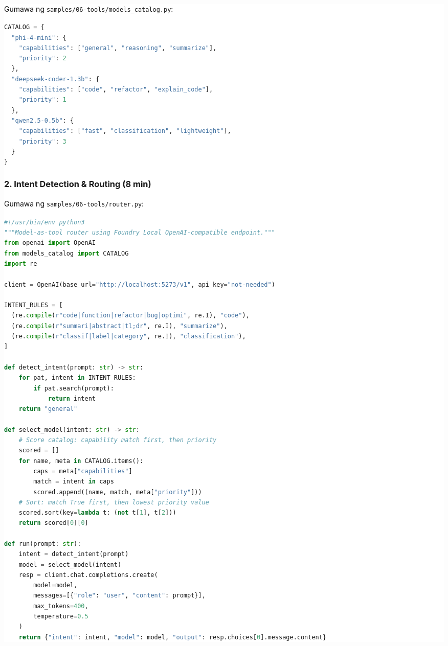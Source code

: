 Gumawa ng `samples/06-tools/models_catalog.py`:

```python
CATALOG = {
  "phi-4-mini": {
    "capabilities": ["general", "reasoning", "summarize"],
    "priority": 2
  },
  "deepseek-coder-1.3b": {
    "capabilities": ["code", "refactor", "explain_code"],
    "priority": 1
  },
  "qwen2.5-0.5b": {
    "capabilities": ["fast", "classification", "lightweight"],
    "priority": 3
  }
}
```


### 2. Intent Detection & Routing (8 min)

Gumawa ng `samples/06-tools/router.py`:

```python
#!/usr/bin/env python3
"""Model-as-tool router using Foundry Local OpenAI-compatible endpoint."""
from openai import OpenAI
from models_catalog import CATALOG
import re

client = OpenAI(base_url="http://localhost:5273/v1", api_key="not-needed")

INTENT_RULES = [
  (re.compile(r"code|function|refactor|bug|optimi", re.I), "code"),
  (re.compile(r"summari|abstract|tl;dr", re.I), "summarize"),
  (re.compile(r"classif|label|category", re.I), "classification"),
]

def detect_intent(prompt: str) -> str:
    for pat, intent in INTENT_RULES:
        if pat.search(prompt):
            return intent
    return "general"

def select_model(intent: str) -> str:
    # Score catalog: capability match first, then priority
    scored = []
    for name, meta in CATALOG.items():
        caps = meta["capabilities"]
        match = intent in caps
        scored.append((name, match, meta["priority"]))
    # Sort: match True first, then lowest priority value
    scored.sort(key=lambda t: (not t[1], t[2]))
    return scored[0][0]

def run(prompt: str):
    intent = detect_intent(prompt)
    model = select_model(intent)
    resp = client.chat.completions.create(
        model=model,
        messages=[{"role": "user", "content": prompt}],
        max_tokens=400,
        temperature=0.5
    )
    return {"intent": intent, "model": model, "output": resp.choices[0].message.content}
```